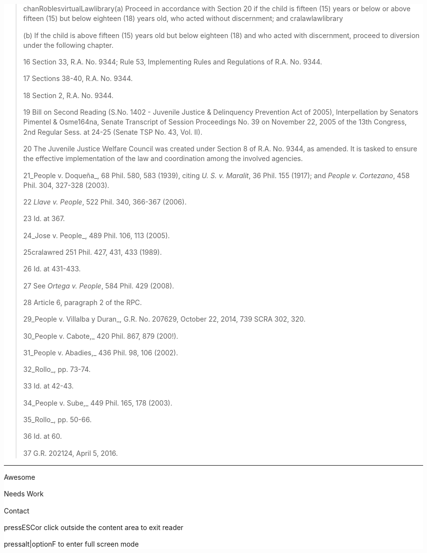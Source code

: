 > chanRoblesvirtualLawlibrary(a) Proceed in accordance with Section 20 if the child is fifteen (15) years or below or above fifteen (15) but below eighteen (18) years old, who acted without discernment; and cralawlawlibrary
> 
> (b) If the child is above fifteen (15) years old but below eighteen (18) and who acted with discernment, proceed to diversion under the following chapter.
> 
> 16 Section 33, R.A. No. 9344; Rule 53, Implementing Rules and Regulations of R.A. No. 9344.
> 
> 17 Sections 38-40, R.A. No. 9344.
> 
> 18 Section 2, R.A. No. 9344.
> 
> 19 Bill on Second Reading (S.No. 1402 - Juvenile Justice & Delinquency Prevention Act of 2005), Interpellation by Senators Pimentel & Osme164na, Senate Transcript of Session Proceedings No. 39 on November 22, 2005 of the 13th Congress, 2nd Regular Sess. at 24-25 (Senate TSP No. 43, Vol. II).
> 
> 20 The Juvenile Justice Welfare Council was created under Section 8 of R.A. No. 9344, as amended. It is tasked to ensure the effective implementation of the law and coordination among the involved agencies.
> 
> 21_People v. Doqueña_, 68 Phil. 580, 583 (1939), citing _U. S. v. Maralit_, 36 Phil. 155 (1917); and _People v. Cortezano_, 458 Phil. 304, 327-328 (2003).
> 
> 22 _Llave v. People_, 522 Phil. 340, 366-367 (2006).
> 
> 23 Id. at 367.
> 
> 24_Jose v. People_, 489 Phil. 106, 113 (2005).
> 
> 25cralawred 251 Phil. 427, 431, 433 (1989).
> 
> 26 Id. at 431-433.
> 
> 27 See _Ortega v. People_, 584 Phil. 429 (2008).
> 
> 28 Article 6, paragraph 2 of the RPC.
> 
> 29_People v. Villalba y Duran_, G.R. No. 207629, October 22, 2014, 739 SCRA 302, 320.
> 
> 30_People v. Cabote,_ 420 Phil. 867, 879 (200!).
> 
> 31_People v. Abadies,_ 436 Phil. 98, 106 (2002).
> 
> 32_Rollo_, pp. 73-74.
> 
> 33 Id. at 42-43.
> 
> 34_People v. Sube,_ 449 Phil. 165, 178 (2003).
> 
> 35_Rollo_, pp. 50-66.
> 
> 36 Id. at 60.
> 
> 37 G.R. 202124, April 5, 2016.

---

Awesome

Needs Work

Contact

pressESCor click outside the content area to exit reader

pressalt|optionF to enter full screen mode